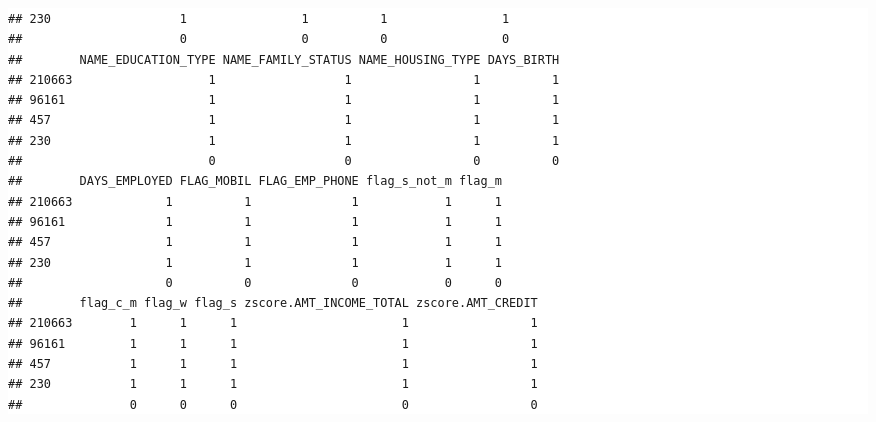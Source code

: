     ## 230                  1                1          1                1
    ##                      0                0          0                0
    ##        NAME_EDUCATION_TYPE NAME_FAMILY_STATUS NAME_HOUSING_TYPE DAYS_BIRTH
    ## 210663                   1                  1                 1          1
    ## 96161                    1                  1                 1          1
    ## 457                      1                  1                 1          1
    ## 230                      1                  1                 1          1
    ##                          0                  0                 0          0
    ##        DAYS_EMPLOYED FLAG_MOBIL FLAG_EMP_PHONE flag_s_not_m flag_m
    ## 210663             1          1              1            1      1
    ## 96161              1          1              1            1      1
    ## 457                1          1              1            1      1
    ## 230                1          1              1            1      1
    ##                    0          0              0            0      0
    ##        flag_c_m flag_w flag_s zscore.AMT_INCOME_TOTAL zscore.AMT_CREDIT
    ## 210663        1      1      1                       1                 1
    ## 96161         1      1      1                       1                 1
    ## 457           1      1      1                       1                 1
    ## 230           1      1      1                       1                 1
    ##               0      0      0                       0                 0